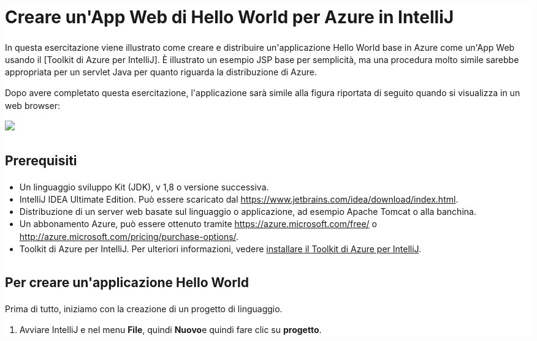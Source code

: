 <properties 
    pageTitle="Creare un'App Web di Hello World per Azure in IntelliJ | Microsoft Azure" 
    description="In questa esercitazione viene illustrato come utilizzare il Toolkit di Azure per IntelliJ per creare un Hello World Web App per Azure." 
    services="app-service\web" 
    documentationCenter="java" 
    authors="selvasingh" 
    manager="wpickett" 
    editor=""/>

<tags 
    ms.service="app-service-web" 
    ms.workload="web" 
    ms.tgt_pltfrm="na" 
    ms.devlang="Java" 
    ms.topic="article" 
    ms.date="08/11/2016" 
    ms.author="asirveda;robmcm"/>

# <a name="create-a-hello-world-web-app-for-azure-in-intellij"></a>Creare un'App Web di Hello World per Azure in IntelliJ

In questa esercitazione viene illustrato come creare e distribuire un'applicazione Hello World base in Azure come un'App Web usando il [Toolkit di Azure per IntelliJ]. È illustrato un esempio JSP base per semplicità, ma una procedura molto simile sarebbe appropriata per un servlet Java per quanto riguarda la distribuzione di Azure.

Dopo avere completato questa esercitazione, l'applicazione sarà simile alla figura riportata di seguito quando si visualizza in un web browser:

![][01]
 
## <a name="prerequisites"></a>Prerequisiti

* Un linguaggio sviluppo Kit (JDK), v 1,8 o versione successiva.
* IntelliJ IDEA Ultimate Edition. Può essere scaricato dal <https://www.jetbrains.com/idea/download/index.html>.
* Distribuzione di un server web basate sul linguaggio o applicazione, ad esempio Apache Tomcat o alla banchina.
* Un abbonamento Azure, può essere ottenuto tramite <https://azure.microsoft.com/free/> o <http://azure.microsoft.com/pricing/purchase-options/>.
* Toolkit di Azure per IntelliJ. Per ulteriori informazioni, vedere [installare il Toolkit di Azure per IntelliJ].

## <a name="to-create-a-hello-world-application"></a>Per creare un'applicazione Hello World

Prima di tutto, iniziamo con la creazione di un progetto di linguaggio.

1. Avviare IntelliJ e nel menu **File**, quindi **Nuovo**e quindi fare clic su **progetto**.


[Azure Toolkit per Eclisse]: ../azure-toolkit-for-eclipse.md
[Azure Toolkit per IntelliJ]: ../azure-toolkit-for-intellij.md
[Creare un'App Web di Hello World per Azure in Eclisse]: ./app-service-web-eclipse-create-hello-world-web-app.md
[Create a Hello World Web App for Azure in IntelliJ]: ./app-service-web-intellij-create-hello-world-web-app.md
[Installare il Toolkit di Azure per Eclisse]: ../azure-toolkit-for-eclipse-installation.md
[Installare il Toolkit di Azure per IntelliJ]: ../azure-toolkit-for-intellij-installation.md
[Novità di Azure Toolkit per Eclisse]: ../azure-toolkit-for-eclipse-whats-new.md
[Novità di Azure Toolkit per IntelliJ]: ../azure-toolkit-for-intellij-whats-new.md
[Centro per sviluppatori di Azure Java]: https://azure.microsoft.com/develop/java/
[Panoramica di Web App]: ./app-service-web-overview.md
[01]: ./media/app-service-web-intellij-create-hello-world-web-app/01-Web-Page.png
[02]: ./media/app-service-web-intellij-create-hello-world-web-app/02-File-New-Project.png
[03a]: ./media/app-service-web-intellij-create-hello-world-web-app/03-New-Project-Dialog.png
[03b]: ./media/app-service-web-intellij-create-hello-world-web-app/03-No-SDK-Specified.png
[04]: ./media/app-service-web-intellij-create-hello-world-web-app/04-New-Project-Dialog.png
[05]: ./media/app-service-web-intellij-create-hello-world-web-app/05-Open-Index-Page.png
[06]: ./media/app-service-web-intellij-create-hello-world-web-app/06-Azure-Publish-Context-Menu.png
[07]: ./media/app-service-web-intellij-create-hello-world-web-app/07-Azure-Log-In-Dialog.png
[08]: ./media/app-service-web-intellij-create-hello-world-web-app/08-Manage-Subscriptions.png
[09]: ./media/app-service-web-intellij-create-hello-world-web-app/09-App-Containers.png
[10]: ./media/app-service-web-intellij-create-hello-world-web-app/10-Add-App-Container.png
[11]: ./media/app-service-web-intellij-create-hello-world-web-app/11-New-App-Container.png
[12]: ./media/app-service-web-intellij-create-hello-world-web-app/12-New-Resource-Group.png
[13]: ./media/app-service-web-intellij-create-hello-world-web-app/13-New-App-Service-Plan.png
[14]: ./media/app-service-web-intellij-create-hello-world-web-app/14-New-App-Container.png
[15]: ./media/app-service-web-intellij-create-hello-world-web-app/15-Deploy-To-Azure.png
[16]: ./media/app-service-web-intellij-create-hello-world-web-app/16-Progress-Indicator.png
[17]: ./media/app-service-web-intellij-create-hello-world-web-app/17-Browse-Web-App.png
[18]: ./media/app-service-web-intellij-create-hello-world-web-app/18-Stop-Web-App.png